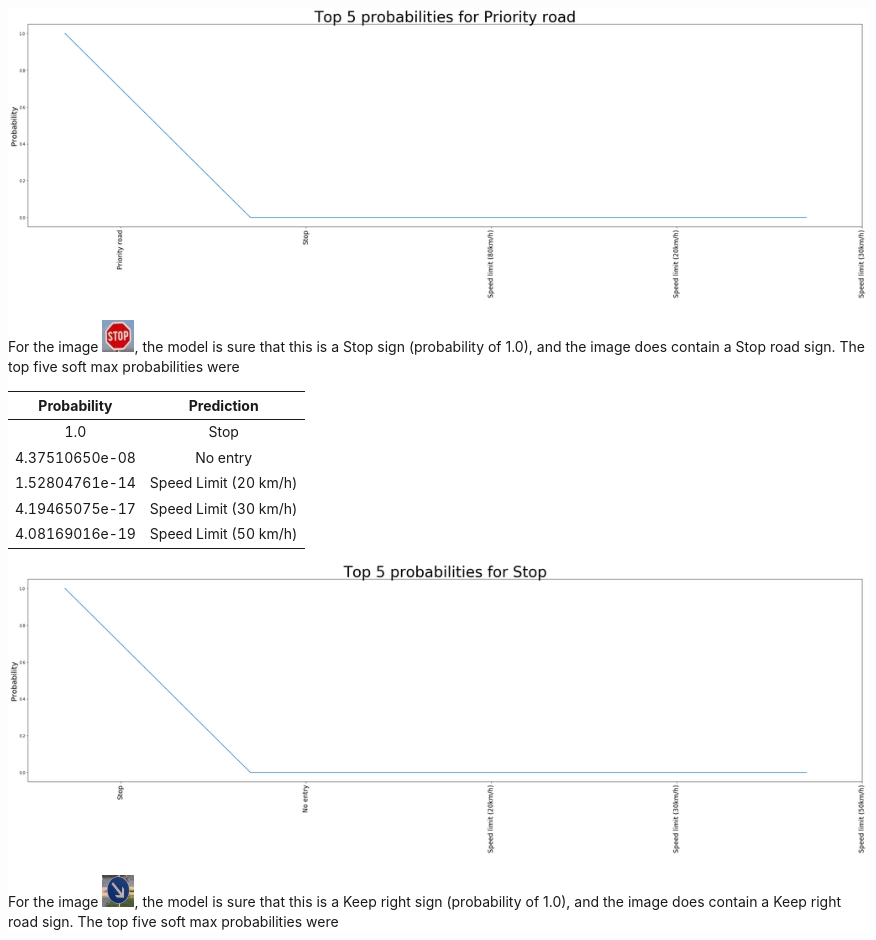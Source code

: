![Proirity road probabilities](html_out/test_prob12.png)

For the image ![Stop](test_set/14.jpg), the model is sure that this is a Stop sign (probability of 1.0), and the image does contain a Stop road sign. The top five soft max probabilities were

| Probability         	|     Prediction	        					| 
|:---------------------:|:---------------------------------------------:| 
| 1.0         			| Stop					  						| 
| 4.37510650e-08		| No entry										|
| 1.52804761e-14		| Speed Limit (20 km/h)							|
| 4.19465075e-17		| Speed Limit (30 km/h)							|
| 4.08169016e-19		| Speed Limit (50 km/h)							|

![Stop probabilities](html_out/test_prob14.png)

For the image ![Keep right](test_set/38.jpg), the model is sure that this is a Keep right sign (probability of 1.0), and the image does contain a Keep right road sign. The top five soft max probabilities were
